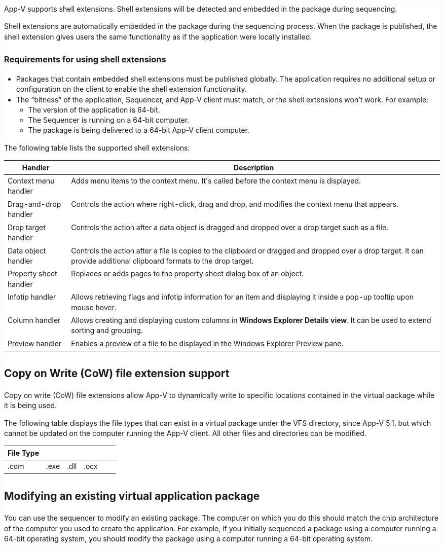 App-V supports shell extensions. Shell extensions will be detected and embedded in the package during sequencing.

Shell extensions are automatically embedded in the package during the sequencing process. When the package is published, the shell extension gives users the same functionality as if the application were locally installed.

### Requirements for using shell extensions

- Packages that contain embedded shell extensions must be published globally. The application requires no additional setup or configuration on the client to enable the shell extension functionality.
- The “bitness” of the application, Sequencer, and App-V client must match, or the shell extensions won’t work. For example:
    - The version of the application is 64-bit.
    - The Sequencer is running on a 64-bit computer.
    - The package is being delivered to a 64-bit App-V client computer.

The following table lists the supported shell extensions:

|Handler|Description|
|---|---|
|Context menu handler|Adds menu items to the context menu. It's called before the context menu is displayed.|
|Drag-and-drop handler|Controls the action where right-click, drag and drop, and modifies the context menu that appears.|
|Drop target handler|Controls the action after a data object is dragged and dropped over a drop target such as a file.|
|Data object handler|Controls the action after a file is copied to the clipboard or dragged and dropped over a drop target. It can provide additional clipboard formats to the drop target.|
|Property sheet handler|Replaces or adds pages to the property sheet dialog box of an object.|
|Infotip handler|Allows retrieving flags and infotip information for an item and displaying it inside a pop-up tooltip upon mouse hover.|
|Column handler|Allows creating and displaying custom columns in **Windows Explorer Details view**. It can be used to extend sorting and grouping.|
|Preview handler|Enables a preview of a file to be displayed in the Windows Explorer Preview pane.|

## Copy on Write (CoW) file extension support

Copy on write (CoW) file extensions allow App-V to dynamically write to specific locations contained in the virtual package while it is being used.

The following table displays the file types that can exist in a virtual package under the VFS directory, since App-V 5.1, but which cannot be updated on the computer running the App-V client. All other files and directories can be modified.

| File Type||||||
|---|---|---|---|---|---|
| .com | .exe | .dll | .ocx |  |

## Modifying an existing virtual application package

You can use the sequencer to modify an existing package. The computer on which you do this should match the chip architecture of the computer you used to create the application. For example, if you initially sequenced a package using a computer running a 64-bit operating system, you should modify the package using a computer running a 64-bit operating system.
